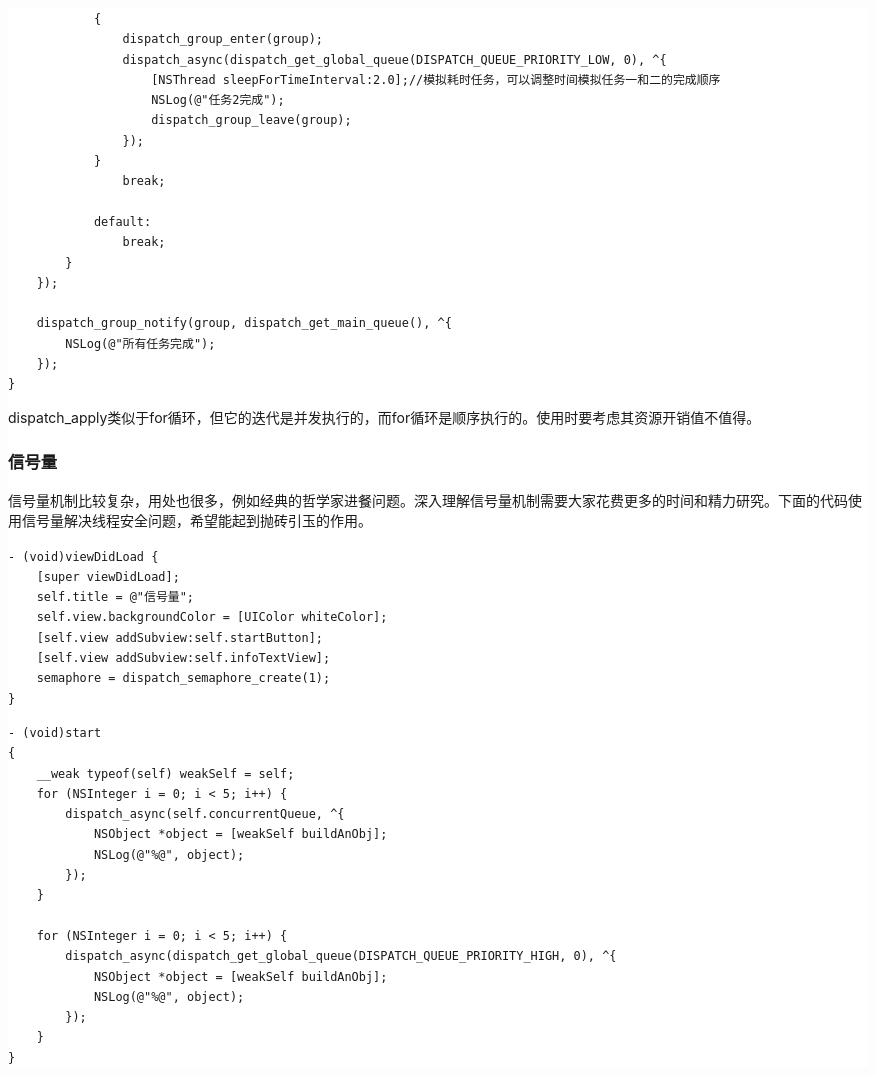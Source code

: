 ```
            {
                dispatch_group_enter(group);
                dispatch_async(dispatch_get_global_queue(DISPATCH_QUEUE_PRIORITY_LOW, 0), ^{
                    [NSThread sleepForTimeInterval:2.0];//模拟耗时任务，可以调整时间模拟任务一和二的完成顺序
                    NSLog(@"任务2完成");
                    dispatch_group_leave(group);
                });
            }
                break;
                
            default:
                break;
        }
    });
    
    dispatch_group_notify(group, dispatch_get_main_queue(), ^{
        NSLog(@"所有任务完成");
    });
}

```

dispatch_apply类似于for循环，但它的迭代是并发执行的，而for循环是顺序执行的。使用时要考虑其资源开销值不值得。

### 信号量

信号量机制比较复杂，用处也很多，例如经典的哲学家进餐问题。深入理解信号量机制需要大家花费更多的时间和精力研究。下面的代码使用信号量解决线程安全问题，希望能起到抛砖引玉的作用。

```
- (void)viewDidLoad {
    [super viewDidLoad];
    self.title = @"信号量";
    self.view.backgroundColor = [UIColor whiteColor];
    [self.view addSubview:self.startButton];
    [self.view addSubview:self.infoTextView];
    semaphore = dispatch_semaphore_create(1);
}

```

```
- (void)start
{
    __weak typeof(self) weakSelf = self;
    for (NSInteger i = 0; i < 5; i++) {
        dispatch_async(self.concurrentQueue, ^{
            NSObject *object = [weakSelf buildAnObj];
            NSLog(@"%@", object);
        });
    }
    
    for (NSInteger i = 0; i < 5; i++) {
        dispatch_async(dispatch_get_global_queue(DISPATCH_QUEUE_PRIORITY_HIGH, 0), ^{
            NSObject *object = [weakSelf buildAnObj];
            NSLog(@"%@", object);
        });
    }
}
```
